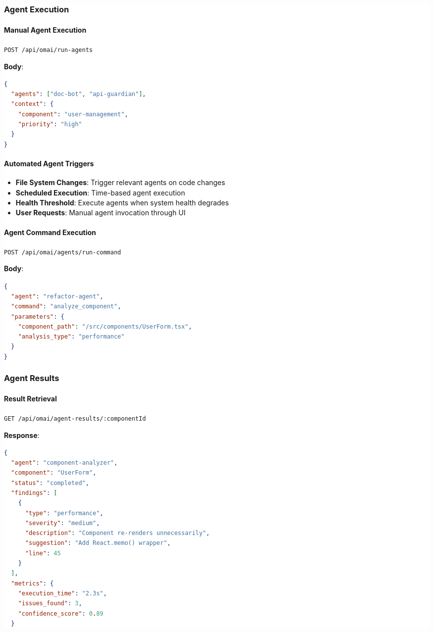 ### Agent Execution

#### Manual Agent Execution
```http
POST /api/omai/run-agents
```
**Body**:
```json
{
  "agents": ["doc-bot", "api-guardian"],
  "context": {
    "component": "user-management",
    "priority": "high"
  }
}
```

#### Automated Agent Triggers
- **File System Changes**: Trigger relevant agents on code changes
- **Scheduled Execution**: Time-based agent execution
- **Health Threshold**: Execute agents when system health degrades
- **User Requests**: Manual agent invocation through UI

#### Agent Command Execution
```http
POST /api/omai/agents/run-command
```
**Body**:
```json
{
  "agent": "refactor-agent",
  "command": "analyze_component",
  "parameters": {
    "component_path": "/src/components/UserForm.tsx",
    "analysis_type": "performance"
  }
}
```

### Agent Results

#### Result Retrieval
```http
GET /api/omai/agent-results/:componentId
```
**Response**:
```json
{
  "agent": "component-analyzer",
  "component": "UserForm",
  "status": "completed",
  "findings": [
    {
      "type": "performance",
      "severity": "medium",
      "description": "Component re-renders unnecessarily",
      "suggestion": "Add React.memo() wrapper",
      "line": 45
    }
  ],
  "metrics": {
    "execution_time": "2.3s",
    "issues_found": 3,
    "confidence_score": 0.89
  }
```